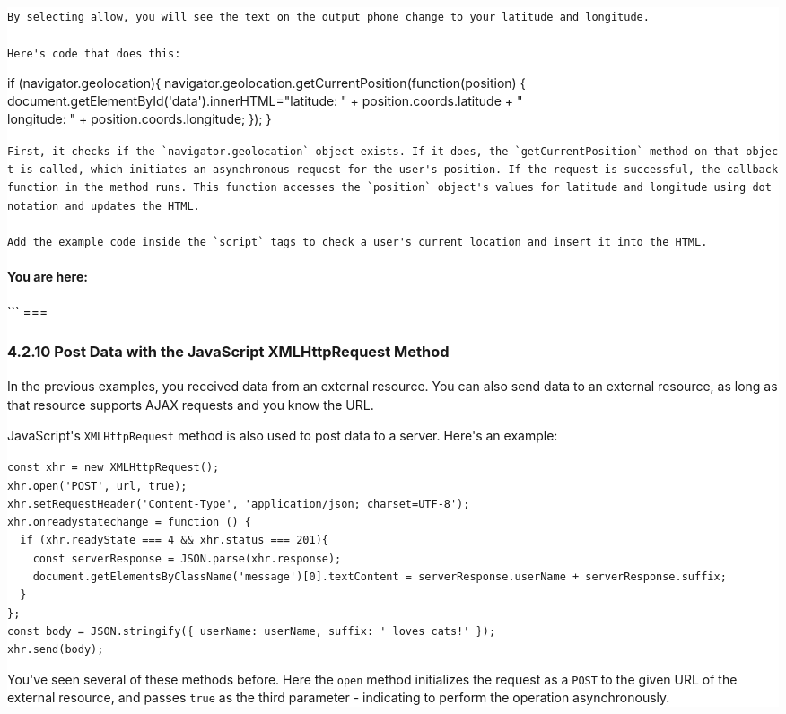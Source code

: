 ```
By selecting allow, you will see the text on the output phone change to your latitude and longitude.

Here's code that does this:
```
if (navigator.geolocation){
  navigator.geolocation.getCurrentPosition(function(position) {
    document.getElementById('data').innerHTML="latitude: " + position.coords.latitude + "<br>longitude: " + position.coords.longitude;
  });
}
```
First, it checks if the `navigator.geolocation` object exists. If it does, the `getCurrentPosition` method on that object is called, which initiates an asynchronous request for the user's position. If the request is successful, the callback function in the method runs. This function accesses the `position` object's values for latitude and longitude using dot notation and updates the HTML.

Add the example code inside the `script` tags to check a user's current location and insert it into the HTML.

```
<script>
  // Add your code below this line
if (navigator.geolocation){
  navigator.geolocation.getCurrentPosition(function(position) {
    document.getElementById('data').innerHTML="latitude: " + position.coords.latitude + "<br>longitude: " + position.coords.longitude;
  });
}

  // Add your code above this line
</script>
<h4>You are here:</h4>
<div id="data">

</div>
```
===

### 4.2.10 Post Data with the JavaScript XMLHttpRequest Method
In the previous examples, you received data from an external resource. You can also send data to an external resource, as long as that resource supports AJAX requests and you know the URL.

JavaScript's `XMLHttpRequest` method is also used to post data to a server. Here's an example:

```
const xhr = new XMLHttpRequest();
xhr.open('POST', url, true);
xhr.setRequestHeader('Content-Type', 'application/json; charset=UTF-8');
xhr.onreadystatechange = function () {
  if (xhr.readyState === 4 && xhr.status === 201){
    const serverResponse = JSON.parse(xhr.response);
    document.getElementsByClassName('message')[0].textContent = serverResponse.userName + serverResponse.suffix;
  }
};
const body = JSON.stringify({ userName: userName, suffix: ' loves cats!' });
xhr.send(body);
```

You've seen several of these methods before. Here the `open` method initializes the request as a `POST` to the given URL of the external resource, and passes `true` as the third parameter - indicating to perform the operation asynchronously.

```